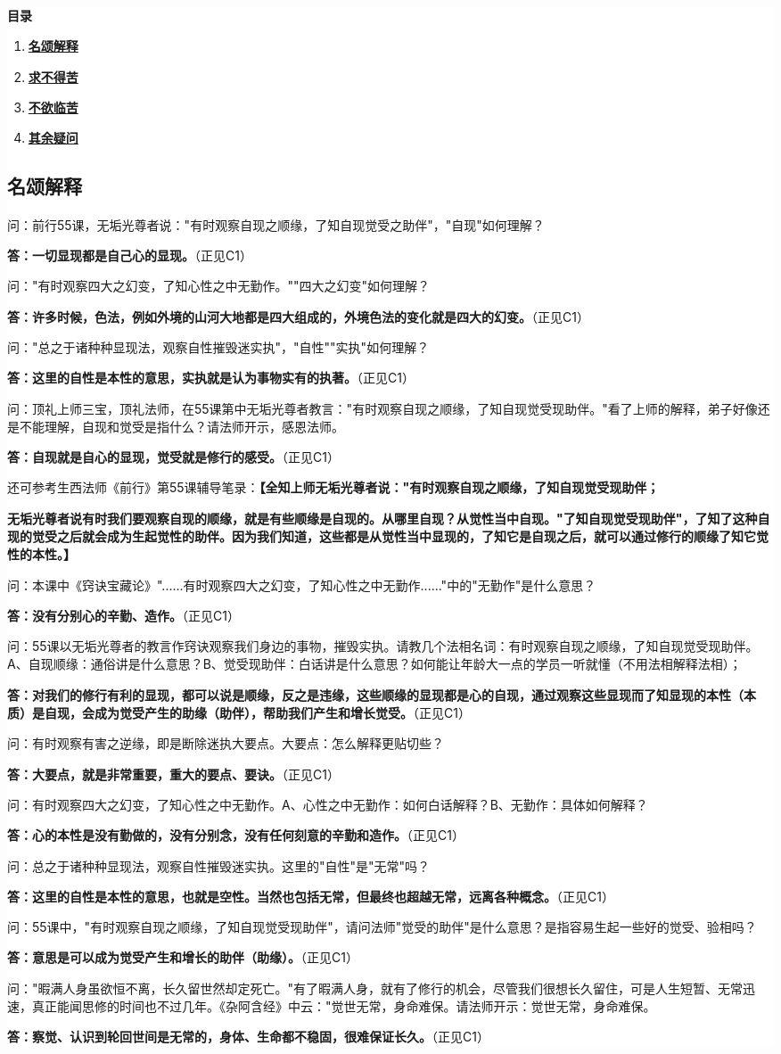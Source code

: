**目录**

1.  [**名颂解释**](#名颂解释)

2.  [**求不得苦**](#求不得苦)

3.  [**不欲临苦**](#不欲临苦)

4.  [**其余疑问**](#其余疑问)

## 名颂解释

问：前行55课，无垢光尊者说："有时观察自现之顺缘，了知自现觉受之助伴"，"自现"如何理解？

**答：一切显现都是自己心的显现。**（正见C1）

问："有时观察四大之幻变，了知心性之中无勤作。""四大之幻变"如何理解？

**答：许多时候，色法，例如外境的山河大地都是四大组成的，外境色法的变化就是四大的幻变。**（正见C1）

问："总之于诸种种显现法，观察自性摧毁迷实执"，"自性""实执"如何理解？

**答：这里的自性是本性的意思，实执就是认为事物实有的执著。**（正见C1）

问：顶礼上师三宝，顶礼法师，在55课第中无垢光尊者教言："有时观察自现之顺缘，了知自现觉受现助伴。"看了上师的解释，弟子好像还是不能理解，自现和觉受是指什么？请法师开示，感恩法师。

**答：自现就是自心的显现，觉受就是修行的感受。**（正见C1）

还可参考生西法师《前行》第55课辅导笔录：**【全知上师无垢光尊者说："有时观察自现之顺缘，了知自现觉受现助伴；**

**无垢光尊者说有时我们要观察自现的顺缘，就是有些顺缘是自现的。从哪里自现？从觉性当中自现。"了知自现觉受现助伴"，了知了这种自现的觉受之后就会成为生起觉性的助伴。因为我们知道，这些都是从觉性当中显现的，了知它是自现之后，就可以通过修行的顺缘了知它觉性的本性。】**

问：本课中《窍诀宝藏论》"......有时观察四大之幻变，了知心性之中无勤作......"中的"无勤作"是什么意思？

**答：没有分别心的辛勤、造作。**（正见C1）

问：55课以无垢光尊者的教言作窍诀观察我们身边的事物，摧毁实执。请教几个法相名词：有时观察自现之顺缘，了知自现觉受现助伴。A、自现顺缘：通俗讲是什么意思？B、觉受现助伴：白话讲是什么意思？如何能让年龄大一点的学员一听就懂（不用法相解释法相）；

**答：对我们的修行有利的显现，都可以说是顺缘，反之是违缘，这些顺缘的显现都是心的自现，通过观察这些显现而了知显现的本性（本质）是自现，会成为觉受产生的助缘（助伴），帮助我们产生和增长觉受。**（正见C1）

问：有时观察有害之逆缘，即是断除迷执大要点。大要点：怎么解释更贴切些？

**答：大要点，就是非常重要，重大的要点、要诀。**（正见C1）

问：有时观察四大之幻变，了知心性之中无勤作。A、心性之中无勤作：如何白话解释？B、无勤作：具体如何解释？

**答：心的本性是没有勤做的，没有分别念，没有任何刻意的辛勤和造作。**（正见C1）

问：总之于诸种种显现法，观察自性摧毁迷实执。这里的"自性"是"无常"吗？

**答：这里的自性是本性的意思，也就是空性。当然也包括无常，但最终也超越无常，远离各种概念。**（正见C1）

问：55课中，"有时观察自现之顺缘，了知自现觉受现助伴"，请问法师"觉受的助伴"是什么意思？是指容易生起一些好的觉受、验相吗？

**答：意思是可以成为觉受产生和增长的助伴（助缘）。**（正见C1）

问："暇满人身虽欲恒不离，长久留世然却定死亡。"有了暇满人身，就有了修行的机会，尽管我们很想长久留住，可是人生短暂、无常迅速，真正能闻思修的时间也不过几年。《杂阿含经》中云："觉世无常，身命难保。请法师开示：觉世无常，身命难保。

**答：察觉、认识到轮回世间是无常的，身体、生命都不稳固，很难保证长久。**（正见C1）
